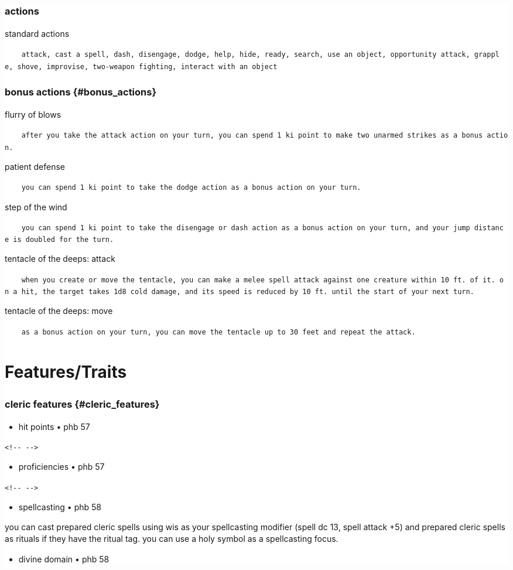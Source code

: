 ### actions

standard actions

`    attack, cast a spell, dash, disengage, dodge, help, hide, ready, search, use an object, opportunity attack, grapple, shove, improvise, two-weapon fighting, interact with an object `

### bonus actions {#bonus_actions}

flurry of blows

`    after you take the attack action on your turn, you can spend 1 ki point to make two unarmed strikes as a bonus action. `

patient defense

`    you can spend 1 ki point to take the dodge action as a bonus action on your turn.`

step of the wind

`    you can spend 1 ki point to take the disengage or dash action as a bonus action on your turn, and your jump distance is doubled for the turn. `

tentacle of the deeps: attack

`    when you create or move the tentacle, you can make a melee spell attack against one creature within 10 ft. of it. on a hit, the target takes 1d8 cold damage, and its speed is reduced by 10 ft. until the start of your next turn. `

tentacle of the deeps: move

`    as a bonus action on your turn, you can move the tentacle up to 30 feet and repeat the attack.`


# Features/Traits

### cleric features {#cleric_features}

-   hit points • phb 57

```{=html}
<!-- -->
```
-   proficiencies • phb 57

```{=html}
<!-- -->
```
-   spellcasting • phb 58

you can cast prepared cleric spells using wis as your spellcasting
modifier (spell dc 13, spell attack +5) and prepared cleric spells as
rituals if they have the ritual tag. you can use a holy symbol as a
spellcasting focus.

-   divine domain • phb 58
